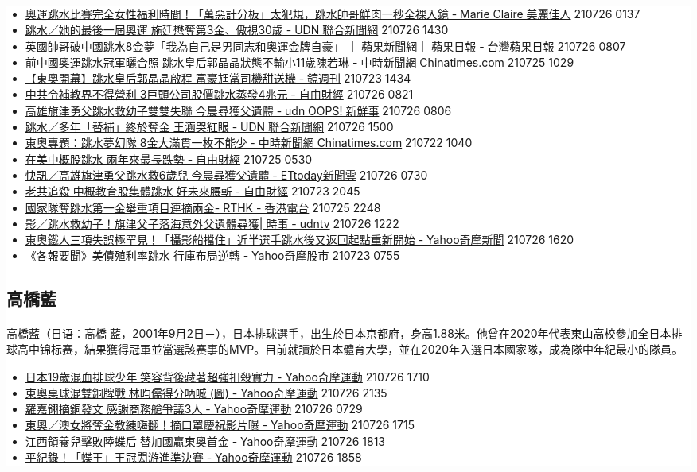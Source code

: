 - [奧運跳水比賽完全女性福利時間！「萬惡計分板」太犯規，跳水帥哥鮮肉一秒全裸入鏡 - Marie Claire 美麗佳人](https://www.marieclaire.com.tw/lifestyle/news/59014 "奧運跳水比賽完全女性福利時間！「萬惡計分板」太犯規，跳水帥哥鮮肉一秒全裸入鏡 - Marie Claire 美麗佳人") 210726 0137
- [跳水／她的最後一屆奧運 施廷懋奪第3金、傲視30歲 - UDN 聯合新聞網](https://udn.com/news/story/122349/5628139?from=udn-catelistnews_ch2 "跳水／她的最後一屆奧運 施廷懋奪第3金、傲視30歲 - UDN 聯合新聞網") 210726 1430
- [英國帥哥破中國跳水8金夢「我為自己是男同志和奧運金牌自豪」 ｜ 蘋果新聞網｜ 蘋果日報 - 台灣蘋果日報](https://tw.appledaily.com/sports/20210727/OQZPR4F7OBH6PIDYZRBS6SZLHU/ "英國帥哥破中國跳水8金夢「我為自己是男同志和奧運金牌自豪」 ｜ 蘋果新聞網｜ 蘋果日報 - 台灣蘋果日報") 210726 0807
- [前中國奧運跳水冠軍曬合照 跳水皇后郭晶晶狀態不輸小11歲陳若琳 - 中時新聞網 Chinatimes.com](https://www.chinatimes.com/realtimenews/20210725001680-260409 "前中國奧運跳水冠軍曬合照 跳水皇后郭晶晶狀態不輸小11歲陳若琳 - 中時新聞網 Chinatimes.com") 210725 1029
- [【東奧開幕】跳水皇后郭晶晶啟程 富豪尪當司機甜送機 - 鏡週刊](https://www.mirrormedia.mg/story/20210723web011/ "【東奧開幕】跳水皇后郭晶晶啟程 富豪尪當司機甜送機 - 鏡週刊") 210723 1434
- [中共令補教界不得營利 3巨頭公司股價跳水蒸發4兆元 - 自由財經](https://ec.ltn.com.tw/article/breakingnews/3616097 "中共令補教界不得營利 3巨頭公司股價跳水蒸發4兆元 - 自由財經") 210726 0821
- [高雄旗津勇父跳水救幼子雙雙失聯 今晨尋獲父遺體 - udn OOPS! 新鮮事](https://udn.com/news/story/7320/5627311 "高雄旗津勇父跳水救幼子雙雙失聯 今晨尋獲父遺體 - udn OOPS! 新鮮事") 210726 0806
- [跳水／多年「替補」終於奪金 王涵哭紅眼 - UDN 聯合新聞網](https://udn.com/news/story/122349/5627800?from=udn-catebreaknews_ch2 "跳水／多年「替補」終於奪金 王涵哭紅眼 - UDN 聯合新聞網") 210726 1500
- [東奧專題：跳水夢幻隊 8金大滿貫一枚不能少 - 中時新聞網 Chinatimes.com](https://www.chinatimes.com/realtimenews/20210722001944-260409 "東奧專題：跳水夢幻隊 8金大滿貫一枚不能少 - 中時新聞網 Chinatimes.com") 210722 1040
- [在美中概股跳水 兩年來最長跌勢 - 自由財經](https://ec.ltn.com.tw/article/paper/1462789 "在美中概股跳水 兩年來最長跌勢 - 自由財經") 210725 0530
- [快訊／高雄旗津勇父跳水救6歲兒 今晨尋獲父遺體 - ETtoday新聞雲](https://www.ettoday.net/news/20210726/2039844.htm "快訊／高雄旗津勇父跳水救6歲兒 今晨尋獲父遺體 - ETtoday新聞雲") 210726 0730
- [老共追殺 中概教育股集體跳水 好未來腰斬 - 自由財經](https://ec.ltn.com.tw/article/breakingnews/3614192 "老共追殺 中概教育股集體跳水 好未來腰斬 - 自由財經") 210723 2045
- [國家隊奪跳水第一金舉重項目連摘兩金- RTHK - 香港電台](https://news.rthk.hk/rthk/ch/component/k2/1602517-20210725.htm "國家隊奪跳水第一金舉重項目連摘兩金- RTHK - 香港電台") 210725 2248
- [影／跳水救幼子！旗津父子落海意外父遺體尋獲| 時事 - udntv](https://video.udn.com/news/1211994 "影／跳水救幼子！旗津父子落海意外父遺體尋獲| 時事 - udntv") 210726 1222
- [東奧鐵人三項失誤極罕見！「攝影船擋住」近半選手跳水後又返回起點重新開始 - Yahoo奇摩新聞](https://tw.news.yahoo.com/%E6%9D%B1%E5%A5%A7%E9%90%B5%E4%BA%BA%E4%B8%89%E9%A0%85%E5%A4%B1%E8%AA%A4%E6%A5%B5%E7%BD%95%E8%A6%8B-%E6%94%9D%E5%BD%B1%E8%88%B9%E6%93%8B%E4%BD%8F-%E8%BF%91%E5%8D%8A%E9%81%B8%E6%89%8B%E8%B7%B3%E6%B0%B4%E5%BE%8C%E5%8F%88%E8%BF%94%E5%9B%9E%E8%B5%B7%E9%BB%9E%E9%87%8D%E6%96%B0%E9%96%8B%E5%A7%8B-082054822.html "東奧鐵人三項失誤極罕見！「攝影船擋住」近半選手跳水後又返回起點重新開始 - Yahoo奇摩新聞") 210726 1620
- [《各報要聞》美債殖利率跳水 行庫布局逆轉 - Yahoo奇摩股市](https://tw.stock.yahoo.com/news/%E5%90%84%E5%A0%B1%E8%A6%81%E8%81%9E-%E7%BE%8E%E5%82%B5%E6%AE%96%E5%88%A9%E7%8E%87%E8%B7%B3%E6%B0%B4-%E8%A1%8C%E5%BA%AB%E5%B8%83%E5%B1%80%E9%80%86%E8%BD%89-234519238.html "《各報要聞》美債殖利率跳水 行庫布局逆轉 - Yahoo奇摩股市") 210723 0755

## 高橋藍

高橋藍（日语：髙橋 藍，2001年9月2日－），日本排球選手，出生於日本京都府，身高1.88米。他曾在2020年代表東山高校參加全日本排球高中锦标赛，結果獲得冠軍並當選該赛事的MVP。目前就讀於日本體育大學，並在2020年入選日本國家隊，成為隊中年紀最小的隊員。
- [日本19歲混血排球少年 笑容背後藏著超強扣殺實力 - Yahoo奇摩運動](https://tw.sports.yahoo.com/news/%E6%97%A5%E6%9C%AC19%E6%AD%B2%E6%B7%B7%E8%A1%80%E6%8E%92%E7%90%83%E5%B0%91%E5%B9%B4-%E7%AC%91%E5%AE%B9%E8%83%8C%E5%BE%8C%E8%97%8F%E8%91%97%E8%B6%85%E5%BC%B7%E6%89%A3%E6%AE%BA%E5%AF%A6%E5%8A%9B-091016547.html "日本19歲混血排球少年 笑容背後藏著超強扣殺實力 - Yahoo奇摩運動") 210726 1710
- [東奧桌球混雙銅牌戰 林昀儒得分吶喊 (圖) - Yahoo奇摩運動](https://tw.sports.yahoo.com/news/%E6%9D%B1%E5%A5%A7%E6%A1%8C%E7%90%83%E6%B7%B7%E9%9B%99%E9%8A%85%E7%89%8C%E6%88%B0-%E6%9E%97%E6%98%80%E5%84%92%E5%BE%97%E5%88%86%E5%90%B6%E5%96%8A-%E5%9C%96-133542101.html "東奧桌球混雙銅牌戰 林昀儒得分吶喊 (圖) - Yahoo奇摩運動") 210726 2135
- [羅嘉翎摘銅發文 感謝商務艙爭議3人 - Yahoo奇摩運動](https://tw.sports.yahoo.com/news/%E7%BE%85%E5%98%89%E7%BF%8E%E6%91%98%E9%8A%85%E7%99%BC%E6%96%87-%E6%84%9F%E8%AC%9D%E5%95%86%E5%8B%99%E8%89%99%E7%88%AD%E8%AD%B03%E4%BA%BA-220533986.html?bcmt=1 "羅嘉翎摘銅發文 感謝商務艙爭議3人 - Yahoo奇摩運動") 210726 0729
- [東奧／澳女將奪金教練嗨翻！摘口罩慶祝影片曝 - Yahoo奇摩運動](https://tw.sports.yahoo.com/news/%E6%9D%B1%E5%A5%A7-%E6%BE%B3%E5%A5%B3%E5%B0%87%E5%A5%AA%E9%87%91%E6%95%99%E7%B7%B4%E5%97%A8%E7%BF%BB-%E6%91%98%E5%8F%A3%E7%BD%A9%E6%85%B6%E7%A5%9D%E5%BD%B1%E7%89%87%E6%9B%9D-091525662.html?bcmt=1 "東奧／澳女將奪金教練嗨翻！摘口罩慶祝影片曝 - Yahoo奇摩運動") 210726 1715
- [江西領養兒擊敗陸蝶后 替加國贏東奧首金 - Yahoo奇摩運動](https://tw.sports.yahoo.com/news/%E6%B1%9F%E8%A5%BF%E9%A0%98%E9%A4%8A%E5%85%92%E6%93%8A%E6%95%97%E9%99%B8%E8%9D%B6%E5%90%8E-%E6%9B%BF%E5%8A%A0%E5%9C%8B%E8%B4%8F%E6%9D%B1%E5%A5%A7%E9%A6%96%E9%87%91-092359292.html?bcmt=1 "江西領養兒擊敗陸蝶后 替加國贏東奧首金 - Yahoo奇摩運動") 210726 1813
- [平紀錄！「蝶王」王冠閎游進準決賽 - Yahoo奇摩運動](https://tw.sports.yahoo.com/news/%E5%B9%B3%E7%B4%80%E9%8C%84-%E8%9D%B6%E7%8E%8B-%E7%8E%8B%E5%86%A0%E9%96%8E%E6%B8%B8%E9%80%B2%E6%BA%96%E6%B1%BA%E8%B3%BD-105827830.html?bcmt=1 "平紀錄！「蝶王」王冠閎游進準決賽 - Yahoo奇摩運動") 210726 1858
